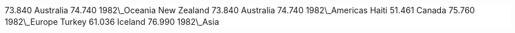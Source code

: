<td style="text-align:right;">
73.840
</td>
<td style="text-align:left;">
Australia
</td>
<td style="text-align:right;">
74.740
</td>
</tr>
<tr>
<td style="text-align:left;">
1982\_Oceania
</td>
<td style="text-align:left;">
New Zealand
</td>
<td style="text-align:right;">
73.840
</td>
<td style="text-align:left;">
Australia
</td>
<td style="text-align:right;">
74.740
</td>
</tr>
<tr>
<td style="text-align:left;">
1982\_Americas
</td>
<td style="text-align:left;">
Haiti
</td>
<td style="text-align:right;">
51.461
</td>
<td style="text-align:left;">
Canada
</td>
<td style="text-align:right;">
75.760
</td>
</tr>
<tr>
<td style="text-align:left;">
1982\_Europe
</td>
<td style="text-align:left;">
Turkey
</td>
<td style="text-align:right;">
61.036
</td>
<td style="text-align:left;">
Iceland
</td>
<td style="text-align:right;">
76.990
</td>
</tr>
<tr>
<td style="text-align:left;">
1982\_Asia
